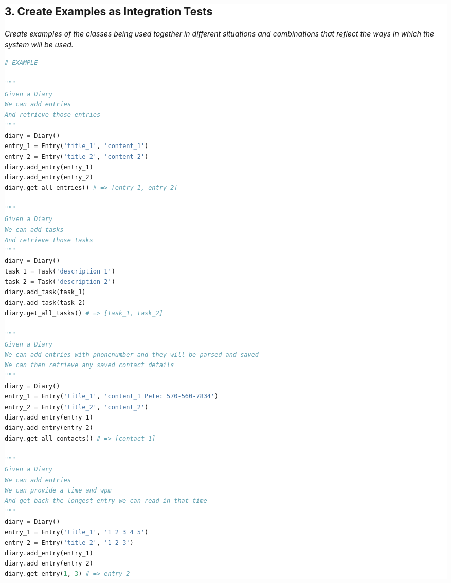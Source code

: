 ## 3. Create Examples as Integration Tests

_Create examples of the classes being used together in different situations and
combinations that reflect the ways in which the system will be used._

```python
# EXAMPLE

"""
Given a Diary
We can add entries
And retrieve those entries
"""
diary = Diary()
entry_1 = Entry('title_1', 'content_1')
entry_2 = Entry('title_2', 'content_2')
diary.add_entry(entry_1)
diary.add_entry(entry_2)
diary.get_all_entries() # => [entry_1, entry_2]

"""
Given a Diary
We can add tasks
And retrieve those tasks
"""
diary = Diary()
task_1 = Task('description_1')
task_2 = Task('description_2')
diary.add_task(task_1)
diary.add_task(task_2)
diary.get_all_tasks() # => [task_1, task_2]

"""
Given a Diary
We can add entries with phonenumber and they will be parsed and saved
We can then retrieve any saved contact details
"""
diary = Diary()
entry_1 = Entry('title_1', 'content_1 Pete: 570-560-7834')
entry_2 = Entry('title_2', 'content_2')
diary.add_entry(entry_1)
diary.add_entry(entry_2)
diary.get_all_contacts() # => [contact_1]

"""
Given a Diary
We can add entries
We can provide a time and wpm
And get back the longest entry we can read in that time
"""
diary = Diary()
entry_1 = Entry('title_1', '1 2 3 4 5')
entry_2 = Entry('title_2', '1 2 3')
diary.add_entry(entry_1)
diary.add_entry(entry_2)
diary.get_entry(1, 3) # => entry_2


```
